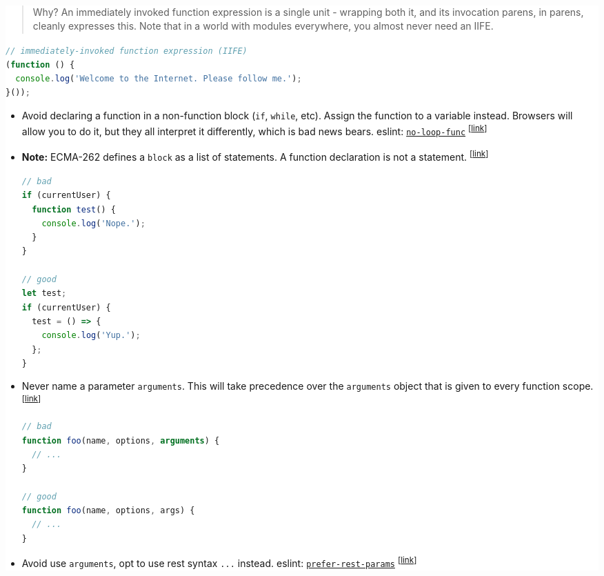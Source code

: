   > Why? An immediately invoked function expression is a single unit - wrapping both it, and its invocation parens, in parens, cleanly expresses this. Note that in a world with modules everywhere, you almost never need an IIFE.

  ```javascript
  // immediately-invoked function expression (IIFE)
  (function () {
    console.log('Welcome to the Internet. Please follow me.');
  }());
  ```

* <a name="functions--in-blocks"></a>Avoid declaring a function in a non-function block (`if`, `while`, etc). Assign the function to a variable instead. Browsers will allow you to do it, but they all interpret it differently, which is bad news bears. eslint: [`no-loop-func`](https://eslint.org/docs/rules/no-loop-func)
  <sup>[[link](#functions--in-blocks)]</sup>

* <a name="functions--note-on-blocks"></a>**Note:** ECMA-262 defines a `block` as a list of statements. A function declaration is not a statement.
  <sup>[[link](#functions--note-on-blocks)]</sup>

  ```javascript
  // bad
  if (currentUser) {
    function test() {
      console.log('Nope.');
    }
  }

  // good
  let test;
  if (currentUser) {
    test = () => {
      console.log('Yup.');
    };
  }
  ```

* <a name="functions--arguments-shadow"></a>Never name a parameter `arguments`. This will take precedence over the `arguments` object that is given to every function scope.
  <sup>[[link](#functions--arguments-shadow)]</sup>

  ```javascript
  // bad
  function foo(name, options, arguments) {
    // ...
  }

  // good
  function foo(name, options, args) {
    // ...
  }
  ```

* <a name="es6-rest"></a>Avoid use `arguments`, opt to use rest syntax `...` instead. eslint: [`prefer-rest-params`](https://eslint.org/docs/rules/prefer-rest-params)
  <sup>[[link](#es6-rest)]</sup>

